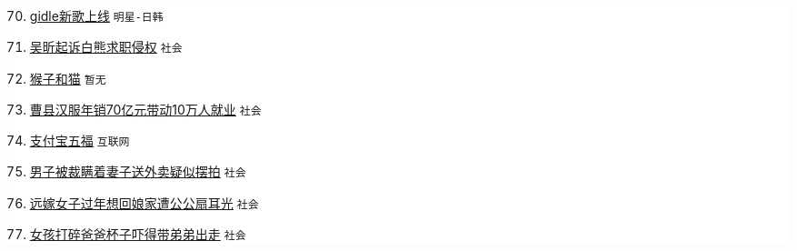 70. [gidle新歌上线](https://m.weibo.cn/search?containerid=100103type%3D1%26t%3D10%26q%3D%23gidle%E6%96%B0%E6%AD%8C%E4%B8%8A%E7%BA%BF%23&stream_entry_id=31&isnewpage=1&extparam=seat%3D1%26realpos%3D42%26lcate%3D5001%26band_rank%3D42%26dgr%3D0%26c_type%3D31%26stream_entry_id%3D31%26q%3D%2523gidle%25E6%2596%25B0%25E6%25AD%258C%25E4%25B8%258A%25E7%25BA%25BF%2523%26cate%3D5001%26pos%3D43%26flag%3D0%26filter_type%3Drealtimehot%26display_time%3D1706523618%26pre_seqid%3D1706523618646016536229) `明星-日韩` 

71. [吴昕起诉白熊求职侵权](https://m.weibo.cn/search?containerid=100103type%3D1%26t%3D10%26q%3D%23%E5%90%B4%E6%98%95%E8%B5%B7%E8%AF%89%E7%99%BD%E7%86%8A%E6%B1%82%E8%81%8C%E4%BE%B5%E6%9D%83%23&stream_entry_id=31&isnewpage=1&extparam=seat%3D1%26realpos%3D43%26lcate%3D5001%26band_rank%3D43%26dgr%3D0%26c_type%3D31%26stream_entry_id%3D31%26q%3D%2523%25E5%2590%25B4%25E6%2598%2595%25E8%25B5%25B7%25E8%25AF%2589%25E7%2599%25BD%25E7%2586%258A%25E6%25B1%2582%25E8%2581%258C%25E4%25BE%25B5%25E6%259D%2583%2523%26cate%3D5001%26pos%3D44%26flag%3D1%26filter_type%3Drealtimehot%26display_time%3D1706523618%26pre_seqid%3D1706523618646016536229) `社会` 

72. [猴子和猫](https://m.weibo.cn/search?containerid=100103type%3D1%26t%3D10%26q%3D%E7%8C%B4%E5%AD%90%E5%92%8C%E7%8C%AB&stream_entry_id=31&isnewpage=1&extparam=seat%3D1%26realpos%3D44%26lcate%3D5001%26band_rank%3D44%26dgr%3D0%26c_type%3D31%26stream_entry_id%3D31%26q%3D%25E7%258C%25B4%25E5%25AD%2590%25E5%2592%258C%25E7%258C%25AB%26cate%3D5001%26pos%3D45%26flag%3D1%26filter_type%3Drealtimehot%26display_time%3D1706523618%26pre_seqid%3D1706523618646016536229) `暂无` 

73. [曹县汉服年销70亿元带动10万人就业](https://m.weibo.cn/search?containerid=100103type%3D1%26t%3D10%26q%3D%23%E6%9B%B9%E5%8E%BF%E6%B1%89%E6%9C%8D%E5%B9%B4%E9%94%8070%E4%BA%BF%E5%85%83%E5%B8%A6%E5%8A%A810%E4%B8%87%E4%BA%BA%E5%B0%B1%E4%B8%9A%23&stream_entry_id=31&isnewpage=1&extparam=seat%3D1%26realpos%3D45%26lcate%3D5001%26band_rank%3D45%26dgr%3D0%26c_type%3D31%26stream_entry_id%3D31%26q%3D%2523%25E6%259B%25B9%25E5%258E%25BF%25E6%25B1%2589%25E6%259C%258D%25E5%25B9%25B4%25E9%2594%258070%25E4%25BA%25BF%25E5%2585%2583%25E5%25B8%25A6%25E5%258A%25A810%25E4%25B8%2587%25E4%25BA%25BA%25E5%25B0%25B1%25E4%25B8%259A%2523%26cate%3D5001%26pos%3D46%26flag%3D32768%26filter_type%3Drealtimehot%26display_time%3D1706523618%26pre_seqid%3D1706523618646016536229) `社会` 

74. [支付宝五福](https://m.weibo.cn/search?containerid=100103type%3D1%26t%3D10%26q%3D%E6%94%AF%E4%BB%98%E5%AE%9D%E4%BA%94%E7%A6%8F&stream_entry_id=31&isnewpage=1&extparam=seat%3D1%26realpos%3D46%26lcate%3D5001%26band_rank%3D46%26dgr%3D0%26c_type%3D31%26stream_entry_id%3D31%26q%3D%25E6%2594%25AF%25E4%25BB%2598%25E5%25AE%259D%25E4%25BA%2594%25E7%25A6%258F%26cate%3D5001%26pos%3D47%26flag%3D0%26filter_type%3Drealtimehot%26display_time%3D1706523618%26pre_seqid%3D1706523618646016536229) `互联网` 

75. [男子被裁瞒着妻子送外卖疑似摆拍](https://m.weibo.cn/search?containerid=100103type%3D1%26t%3D10%26q%3D%23%E7%94%B7%E5%AD%90%E8%A2%AB%E8%A3%81%E7%9E%92%E7%9D%80%E5%A6%BB%E5%AD%90%E9%80%81%E5%A4%96%E5%8D%96%E7%96%91%E4%BC%BC%E6%91%86%E6%8B%8D%23&stream_entry_id=31&isnewpage=1&extparam=seat%3D1%26realpos%3D47%26lcate%3D5001%26band_rank%3D47%26dgr%3D0%26c_type%3D31%26stream_entry_id%3D31%26q%3D%2523%25E7%2594%25B7%25E5%25AD%2590%25E8%25A2%25AB%25E8%25A3%2581%25E7%259E%2592%25E7%259D%2580%25E5%25A6%25BB%25E5%25AD%2590%25E9%2580%2581%25E5%25A4%2596%25E5%258D%2596%25E7%2596%2591%25E4%25BC%25BC%25E6%2591%2586%25E6%258B%258D%2523%26cate%3D5001%26pos%3D48%26flag%3D0%26filter_type%3Drealtimehot%26display_time%3D1706523618%26pre_seqid%3D1706523618646016536229) `社会` 

76. [远嫁女子过年想回娘家遭公公扇耳光](https://m.weibo.cn/search?containerid=100103type%3D1%26t%3D10%26q%3D%23%E8%BF%9C%E5%AB%81%E5%A5%B3%E5%AD%90%E8%BF%87%E5%B9%B4%E6%83%B3%E5%9B%9E%E5%A8%98%E5%AE%B6%E9%81%AD%E5%85%AC%E5%85%AC%E6%89%87%E8%80%B3%E5%85%89%23&stream_entry_id=31&isnewpage=1&extparam=seat%3D1%26realpos%3D48%26lcate%3D5001%26band_rank%3D48%26dgr%3D0%26c_type%3D31%26stream_entry_id%3D31%26q%3D%2523%25E8%25BF%259C%25E5%25AB%2581%25E5%25A5%25B3%25E5%25AD%2590%25E8%25BF%2587%25E5%25B9%25B4%25E6%2583%25B3%25E5%259B%259E%25E5%25A8%2598%25E5%25AE%25B6%25E9%2581%25AD%25E5%2585%25AC%25E5%2585%25AC%25E6%2589%2587%25E8%2580%25B3%25E5%2585%2589%2523%26cate%3D5001%26pos%3D49%26flag%3D0%26filter_type%3Drealtimehot%26display_time%3D1706523618%26pre_seqid%3D1706523618646016536229) `社会` 

77. [女孩打碎爸爸杯子吓得带弟弟出走](https://m.weibo.cn/search?containerid=100103type%3D1%26t%3D10%26q%3D%23%E5%A5%B3%E5%AD%A9%E6%89%93%E7%A2%8E%E7%88%B8%E7%88%B8%E6%9D%AF%E5%AD%90%E5%90%93%E5%BE%97%E5%B8%A6%E5%BC%9F%E5%BC%9F%E5%87%BA%E8%B5%B0%23&stream_entry_id=31&isnewpage=1&extparam=seat%3D1%26realpos%3D49%26lcate%3D5001%26band_rank%3D49%26dgr%3D0%26c_type%3D31%26stream_entry_id%3D31%26q%3D%2523%25E5%25A5%25B3%25E5%25AD%25A9%25E6%2589%2593%25E7%25A2%258E%25E7%2588%25B8%25E7%2588%25B8%25E6%259D%25AF%25E5%25AD%2590%25E5%2590%2593%25E5%25BE%2597%25E5%25B8%25A6%25E5%25BC%259F%25E5%25BC%259F%25E5%2587%25BA%25E8%25B5%25B0%2523%26cate%3D5001%26pos%3D50%26flag%3D0%26filter_type%3Drealtimehot%26display_time%3D1706523618%26pre_seqid%3D1706523618646016536229) `社会` 
